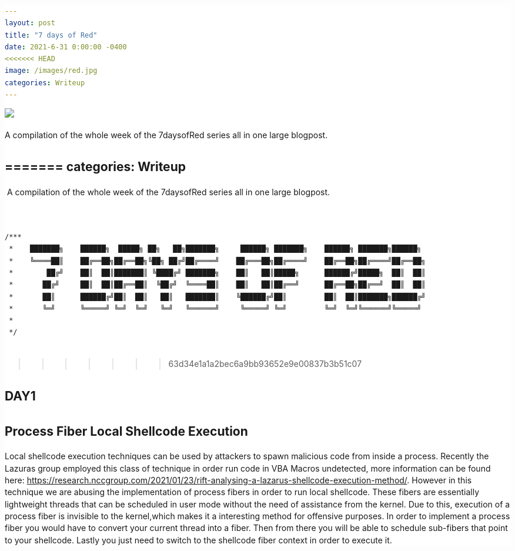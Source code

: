 ```yaml
---
layout: post
title: "7 days of Red"
date: 2021-6-31 0:00:00 -0400
<<<<<<< HEAD
image: /images/red.jpg
categories: Writeup
---
```


<img src="../../../../../images/red.jpg">

A compilation of the whole week of the 7daysofRed series all in one large blogpost.                                                                                  

=======
categories: Writeup
---


​         A compilation of the whole week of the 7daysofRed series all in one large blogpost.                                                                                  

```


/***
 *    ███████╗    ██████╗  █████╗ ██╗   ██╗███████╗     ██████╗ ███████╗    ██████╗ ███████╗██████╗ 
 *    ╚════██║    ██╔══██╗██╔══██╗╚██╗ ██╔╝██╔════╝    ██╔═══██╗██╔════╝    ██╔══██╗██╔════╝██╔══██╗
 *        ██╔╝    ██║  ██║███████║ ╚████╔╝ ███████╗    ██║   ██║█████╗      ██████╔╝█████╗  ██║  ██║
 *       ██╔╝     ██║  ██║██╔══██║  ╚██╔╝  ╚════██║    ██║   ██║██╔══╝      ██╔══██╗██╔══╝  ██║  ██║
 *       ██║      ██████╔╝██║  ██║   ██║   ███████║    ╚██████╔╝██║         ██║  ██║███████╗██████╔╝
 *       ╚═╝      ╚═════╝ ╚═╝  ╚═╝   ╚═╝   ╚══════╝     ╚═════╝ ╚═╝         ╚═╝  ╚═╝╚══════╝╚═════╝ 
 *                                                                                                  
 */
          
```
>>>>>>> 63d34e1a1a2bec6a9bb93652e9e00837b3b51c07
## DAY1
## **Process Fiber Local Shellcode Execution**
Local shellcode execution techniques can be used by attackers to spawn malicious code from inside a process.
Recently the Lazuras group employed this class of technique in order run code in VBA Macros undetected, more information can be found here: <a href="https://research.nccgroup.com/2021/01/23/rift-analysing-a-lazarus-shellcode-execution-method/">https://research.nccgroup.com/2021/01/23/rift-analysing-a-lazarus-shellcode-execution-method/</a>.
However in this technique we are abusing the implementation of process fibers in order to run local shellcode. 
These fibers are essentially lightweight threads that can be scheduled in user mode without the need of assistance from the kernel. Due to this, execution of a process fiber is invisible to the kernel,which makes it a interesting method for offensive purposes. In order to implement a process fiber you would have to convert your current thread into a fiber. 
Then from there you will be able to schedule sub-fibers that point to your shellcode.
Lastly you just need to switch to the shellcode fiber context in order to execute it.
